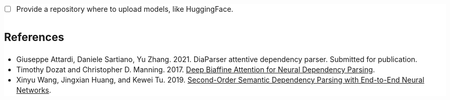 - [ ] Provide a repository where to upload models, like HuggingFace.


## References

* Giuseppe Attardi, Daniele Sartiano, Yu Zhang. 2021. DiaParser attentive dependency parser. Submitted for publication.
* <a id="dozat-2017-biaffine"></a>
Timothy Dozat and Christopher D. Manning. 2017. [Deep Biaffine Attention for Neural Dependency Parsing](https://openreview.net/forum?id=Hk95PK9le).
* <a id="wang-2019-second"></a>
Xinyu Wang, Jingxian Huang, and Kewei Tu. 2019. [Second-Order Semantic Dependency Parsing with End-to-End Neural Networks](https://www.aclweb.org/anthology/P19-1454/).
